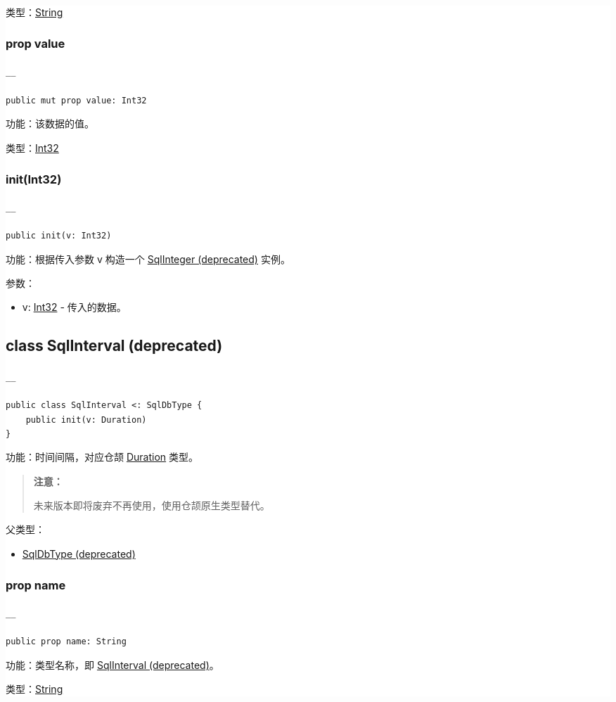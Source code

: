 类型：[String](https://docs.cangjie-lang.cn/docs/1.0.1/libs/std/core/core_package_api/core_package_structs.html#struct-string)

### prop value
    
    __
    
    public mut prop value: Int32
    
功能：该数据的值。

类型：[Int32](https://docs.cangjie-lang.cn/docs/1.0.1/libs/std/core/core_package_api/core_package_intrinsics.html#int32)

### init\(Int32\)
    
    __
    
    public init(v: Int32)
    
功能：根据传入参数 v 构造一个 [SqlInteger \(deprecated\)](https://docs.cangjie-lang.cn/docs/1.0.1/libs/std/database_sql/database_sql_package_api/database_sql_package_classes.html#class-sqlinteger-deprecated) 实例。

参数：

  * v: [Int32](https://docs.cangjie-lang.cn/docs/1.0.1/libs/std/core/core_package_api/core_package_intrinsics.html#int32) \- 传入的数据。

## class SqlInterval \(deprecated\)
    
    __
    
    public class SqlInterval <: SqlDbType {
        public init(v: Duration)
    }
    
功能：时间间隔，对应仓颉 [Duration](https://docs.cangjie-lang.cn/docs/1.0.1/libs/std/core/core_package_api/core_package_structs.html#struct-duration) 类型。

> **注意：**
> 
> 未来版本即将废弃不再使用，使用仓颉原生类型替代。

父类型：

  * [SqlDbType \(deprecated\)](https://docs.cangjie-lang.cn/docs/1.0.1/libs/std/database_sql/database_sql_package_api/database_sql_package_interfaces.html#interface-sqldbtype-deprecated)

### prop name
    
    __
    
    public prop name: String
    
功能：类型名称，即 [SqlInterval \(deprecated\)](https://docs.cangjie-lang.cn/docs/1.0.1/libs/std/database_sql/database_sql_package_api/database_sql_package_classes.html#class-sqlinterval-deprecated)。

类型：[String](https://docs.cangjie-lang.cn/docs/1.0.1/libs/std/core/core_package_api/core_package_structs.html#struct-string)
